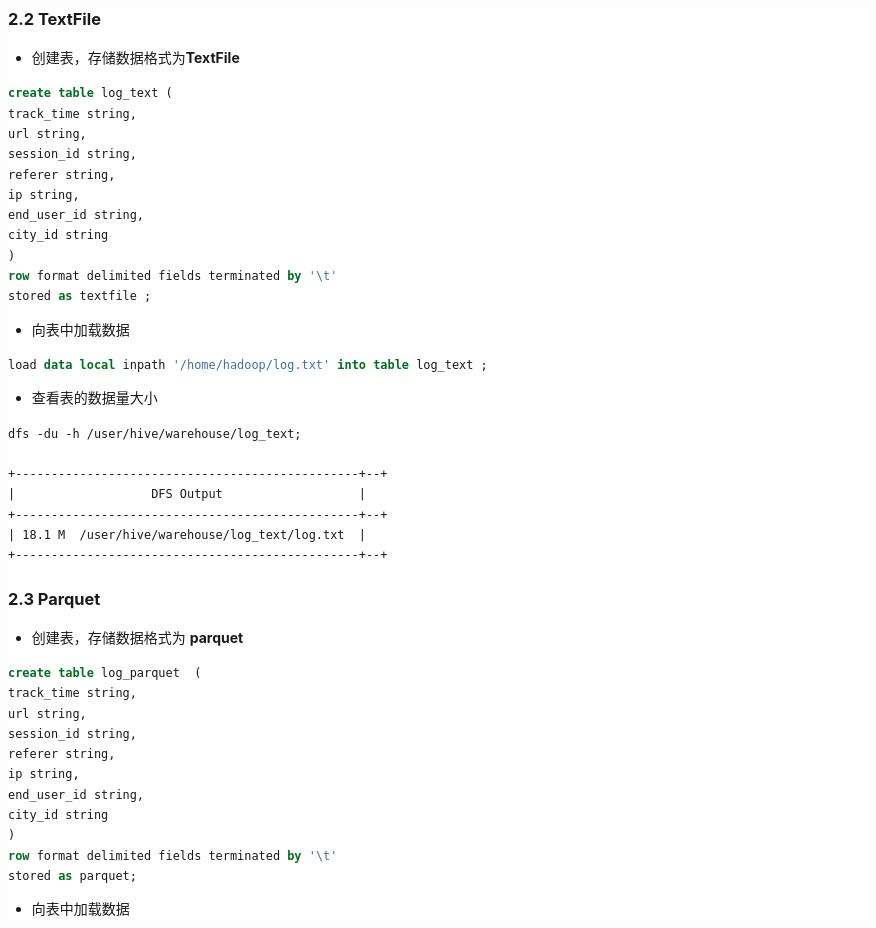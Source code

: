 ### 2.2 TextFile

* 创建表，存储数据格式为**TextFile**

~~~sql
create table log_text (
track_time string,
url string,
session_id string,
referer string,
ip string,
end_user_id string,
city_id string
)
row format delimited fields terminated by '\t'
stored as textfile ;
~~~

* 向表中加载数据

~~~sql
load data local inpath '/home/hadoop/log.txt' into table log_text ;
~~~

* 查看表的数据量大小

~~~shell
dfs -du -h /user/hive/warehouse/log_text;

+------------------------------------------------+--+
|                   DFS Output                   |
+------------------------------------------------+--+
| 18.1 M  /user/hive/warehouse/log_text/log.txt  |
+------------------------------------------------+--+
~~~



### 2.3 Parquet

* 创建表，存储数据格式为 **parquet**

~~~sql
create table log_parquet  (
track_time string,
url string,
session_id string,
referer string,
ip string,
end_user_id string,
city_id string
)
row format delimited fields terminated by '\t'
stored as parquet;
~~~

* 向表中加载数据
